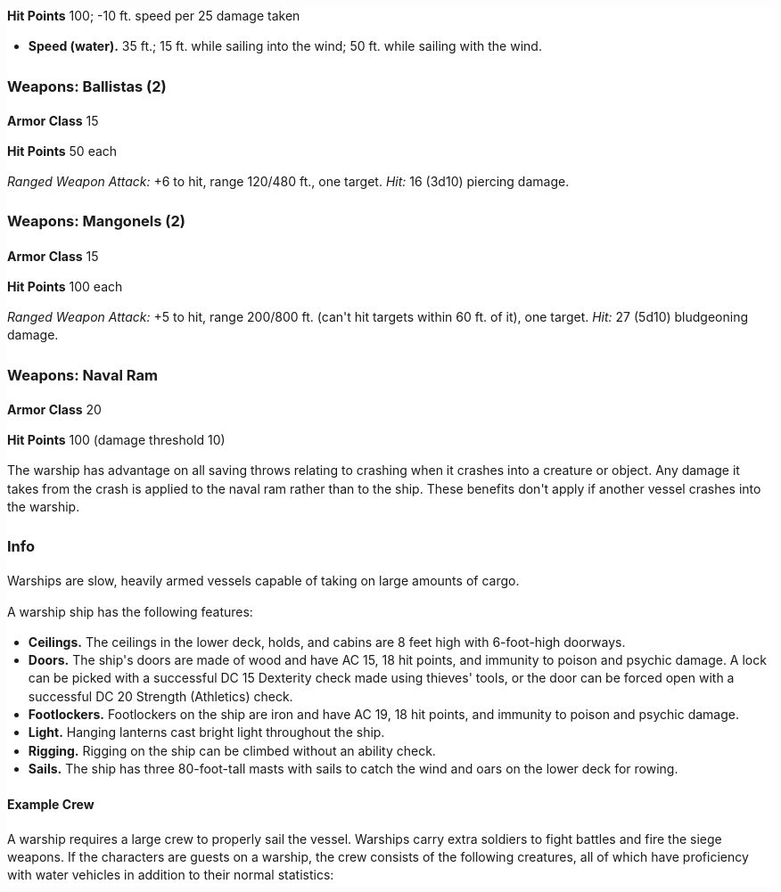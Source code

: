 **Hit Points** 100; -10 ft. speed per 25 damage taken

- **Speed (water).** 35 ft.; 15 ft. while sailing into the wind; 50 ft. while sailing with the wind.

### Weapons: Ballistas (2)

**Armor Class** 15

**Hit Points** 50 each

*Ranged Weapon Attack:*  +6 to hit, range 120/480 ft., one target. *Hit:* 16 (3d10) piercing damage.

### Weapons: Mangonels (2)

**Armor Class** 15

**Hit Points** 100 each

*Ranged Weapon Attack:*  +5 to hit, range 200/800 ft. (can't hit targets within 60 ft. of it), one target. *Hit:* 27 (5d10) bludgeoning damage.

### Weapons: Naval Ram

**Armor Class** 20

**Hit Points** 100 (damage threshold 10)

The warship has advantage on all saving throws relating to crashing when it crashes into a creature or object. Any damage it takes from the crash is applied to the naval ram rather than to the ship. These benefits don't apply if another vessel crashes into the warship.

### Info

Warships are slow, heavily armed vessels capable of taking on large amounts of cargo.

A warship ship has the following features:

- **Ceilings.** The ceilings in the lower deck, holds, and cabins are 8 feet high with 6-foot-high doorways.
- **Doors.** The ship's doors are made of wood and have AC 15, 18 hit points, and immunity to poison and psychic damage. A lock can be picked with a successful DC 15 Dexterity check made using thieves' tools, or the door can be forced open with a successful DC 20 Strength (Athletics) check.
- **Footlockers.** Footlockers on the ship are iron and have AC 19, 18 hit points, and immunity to poison and psychic damage.
- **Light.** Hanging lanterns cast bright light throughout the ship.
- **Rigging.** Rigging on the ship can be climbed without an ability check.
- **Sails.** The ship has three 80-foot-tall masts with sails to catch the wind and oars on the lower deck for rowing.

#### Example Crew

A warship requires a large crew to properly sail the vessel. Warships carry extra soldiers to fight battles and fire the siege weapons. If the characters are guests on a warship, the crew consists of the following creatures, all of which have proficiency with water vehicles in addition to their normal statistics:
